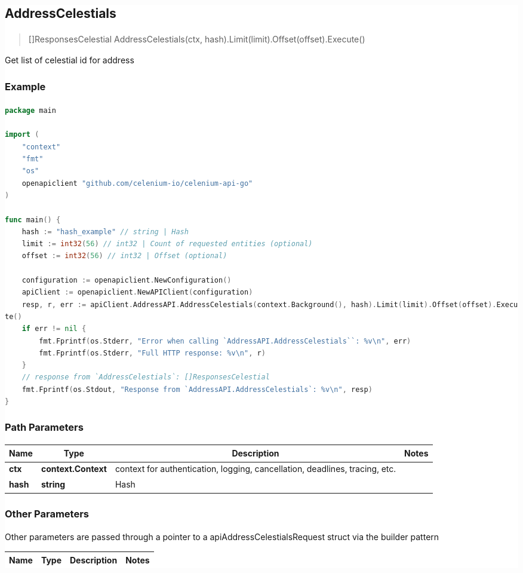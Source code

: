 
## AddressCelestials

> []ResponsesCelestial AddressCelestials(ctx, hash).Limit(limit).Offset(offset).Execute()

Get list of celestial id for address



### Example

```go
package main

import (
	"context"
	"fmt"
	"os"
	openapiclient "github.com/celenium-io/celenium-api-go"
)

func main() {
	hash := "hash_example" // string | Hash
	limit := int32(56) // int32 | Count of requested entities (optional)
	offset := int32(56) // int32 | Offset (optional)

	configuration := openapiclient.NewConfiguration()
	apiClient := openapiclient.NewAPIClient(configuration)
	resp, r, err := apiClient.AddressAPI.AddressCelestials(context.Background(), hash).Limit(limit).Offset(offset).Execute()
	if err != nil {
		fmt.Fprintf(os.Stderr, "Error when calling `AddressAPI.AddressCelestials``: %v\n", err)
		fmt.Fprintf(os.Stderr, "Full HTTP response: %v\n", r)
	}
	// response from `AddressCelestials`: []ResponsesCelestial
	fmt.Fprintf(os.Stdout, "Response from `AddressAPI.AddressCelestials`: %v\n", resp)
}
```

### Path Parameters


Name | Type | Description  | Notes
------------- | ------------- | ------------- | -------------
**ctx** | **context.Context** | context for authentication, logging, cancellation, deadlines, tracing, etc.
**hash** | **string** | Hash | 

### Other Parameters

Other parameters are passed through a pointer to a apiAddressCelestialsRequest struct via the builder pattern


Name | Type | Description  | Notes
------------- | ------------- | ------------- | -------------
